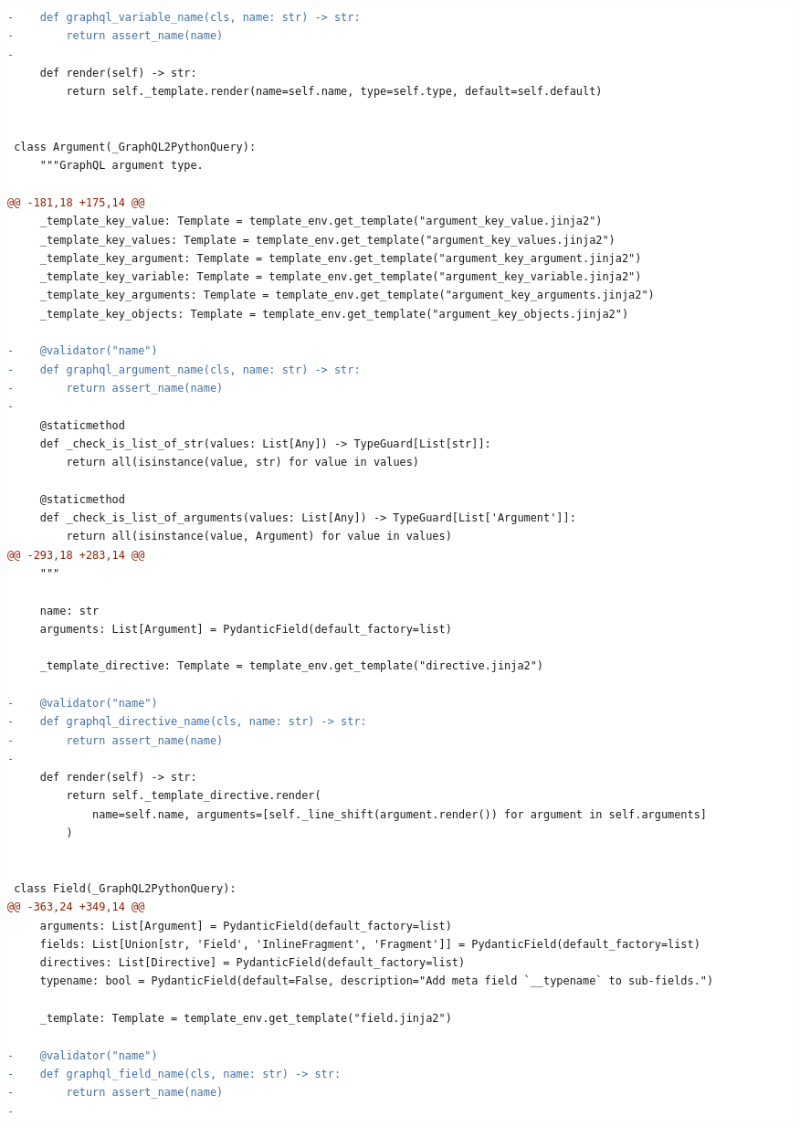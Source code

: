 ```diff
-    def graphql_variable_name(cls, name: str) -> str:
-        return assert_name(name)
-
     def render(self) -> str:
         return self._template.render(name=self.name, type=self.type, default=self.default)
 
 
 class Argument(_GraphQL2PythonQuery):
     """GraphQL argument type.
 
@@ -181,18 +175,14 @@
     _template_key_value: Template = template_env.get_template("argument_key_value.jinja2")
     _template_key_values: Template = template_env.get_template("argument_key_values.jinja2")
     _template_key_argument: Template = template_env.get_template("argument_key_argument.jinja2")
     _template_key_variable: Template = template_env.get_template("argument_key_variable.jinja2")
     _template_key_arguments: Template = template_env.get_template("argument_key_arguments.jinja2")
     _template_key_objects: Template = template_env.get_template("argument_key_objects.jinja2")
 
-    @validator("name")
-    def graphql_argument_name(cls, name: str) -> str:
-        return assert_name(name)
-
     @staticmethod
     def _check_is_list_of_str(values: List[Any]) -> TypeGuard[List[str]]:
         return all(isinstance(value, str) for value in values)
 
     @staticmethod
     def _check_is_list_of_arguments(values: List[Any]) -> TypeGuard[List['Argument']]:
         return all(isinstance(value, Argument) for value in values)
@@ -293,18 +283,14 @@
     """
 
     name: str
     arguments: List[Argument] = PydanticField(default_factory=list)
 
     _template_directive: Template = template_env.get_template("directive.jinja2")
 
-    @validator("name")
-    def graphql_directive_name(cls, name: str) -> str:
-        return assert_name(name)
-
     def render(self) -> str:
         return self._template_directive.render(
             name=self.name, arguments=[self._line_shift(argument.render()) for argument in self.arguments]
         )
 
 
 class Field(_GraphQL2PythonQuery):
@@ -363,24 +349,14 @@
     arguments: List[Argument] = PydanticField(default_factory=list)
     fields: List[Union[str, 'Field', 'InlineFragment', 'Fragment']] = PydanticField(default_factory=list)
     directives: List[Directive] = PydanticField(default_factory=list)
     typename: bool = PydanticField(default=False, description="Add meta field `__typename` to sub-fields.")
 
     _template: Template = template_env.get_template("field.jinja2")
 
-    @validator("name")
-    def graphql_field_name(cls, name: str) -> str:
-        return assert_name(name)
-
```